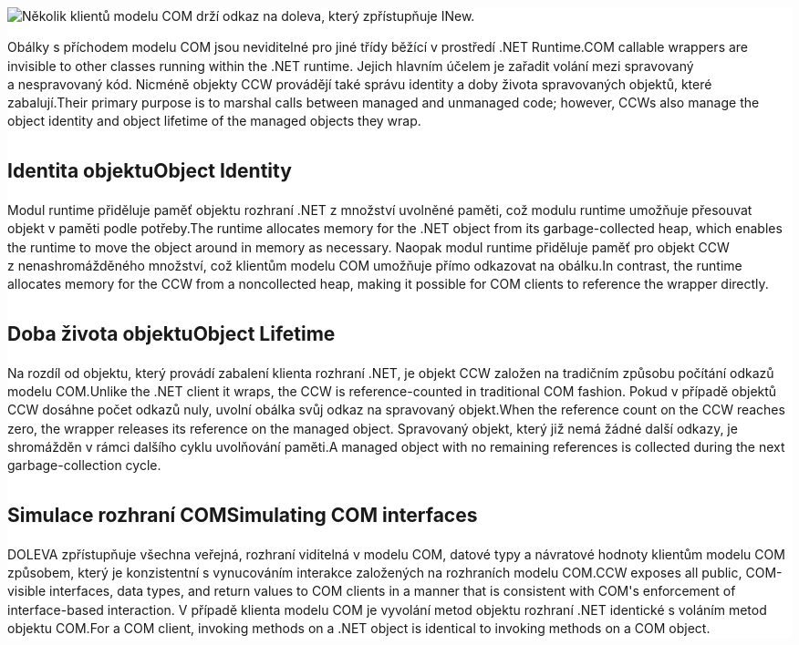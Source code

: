 ![Několik klientů modelu COM drží odkaz na doleva, který zpřístupňuje INew.](./media/com-callable-wrapper/com-callable-wrapper-clients.gif)

<span data-ttu-id="e016b-110">Obálky s příchodem modelu COM jsou neviditelné pro jiné třídy běžící v prostředí .NET Runtime.</span><span class="sxs-lookup"><span data-stu-id="e016b-110">COM callable wrappers are invisible to other classes running within the .NET runtime.</span></span> <span data-ttu-id="e016b-111">Jejich hlavním účelem je zařadit volání mezi spravovaný a nespravovaný kód. Nicméně objekty CCW provádějí také správu identity a doby života spravovaných objektů, které zabalují.</span><span class="sxs-lookup"><span data-stu-id="e016b-111">Their primary purpose is to marshal calls between managed and unmanaged code; however, CCWs also manage the object identity and object lifetime of the managed objects they wrap.</span></span>

## <a name="object-identity"></a><span data-ttu-id="e016b-112">Identita objektu</span><span class="sxs-lookup"><span data-stu-id="e016b-112">Object Identity</span></span>

<span data-ttu-id="e016b-113">Modul runtime přiděluje paměť objektu rozhraní .NET z množství uvolněné paměti, což modulu runtime umožňuje přesouvat objekt v paměti podle potřeby.</span><span class="sxs-lookup"><span data-stu-id="e016b-113">The runtime allocates memory for the .NET object from its garbage-collected heap, which enables the runtime to move the object around in memory as necessary.</span></span> <span data-ttu-id="e016b-114">Naopak modul runtime přiděluje paměť pro objekt CCW z nenashromážděného množství, což klientům modelu COM umožňuje přímo odkazovat na obálku.</span><span class="sxs-lookup"><span data-stu-id="e016b-114">In contrast, the runtime allocates memory for the CCW from a noncollected heap, making it possible for COM clients to reference the wrapper directly.</span></span>

## <a name="object-lifetime"></a><span data-ttu-id="e016b-115">Doba života objektu</span><span class="sxs-lookup"><span data-stu-id="e016b-115">Object Lifetime</span></span>

<span data-ttu-id="e016b-116">Na rozdíl od objektu, který provádí zabalení klienta rozhraní .NET, je objekt CCW založen na tradičním způsobu počítání odkazů modelu COM.</span><span class="sxs-lookup"><span data-stu-id="e016b-116">Unlike the .NET client it wraps, the CCW is reference-counted in traditional COM fashion.</span></span> <span data-ttu-id="e016b-117">Pokud v případě objektů CCW dosáhne počet odkazů nuly, uvolní obálka svůj odkaz na spravovaný objekt.</span><span class="sxs-lookup"><span data-stu-id="e016b-117">When the reference count on the CCW reaches zero, the wrapper releases its reference on the managed object.</span></span> <span data-ttu-id="e016b-118">Spravovaný objekt, který již nemá žádné další odkazy, je shromážděn v rámci dalšího cyklu uvolňování paměti.</span><span class="sxs-lookup"><span data-stu-id="e016b-118">A managed object with no remaining references is collected during the next garbage-collection cycle.</span></span>

## <a name="simulating-com-interfaces"></a><span data-ttu-id="e016b-119">Simulace rozhraní COM</span><span class="sxs-lookup"><span data-stu-id="e016b-119">Simulating COM interfaces</span></span>

<span data-ttu-id="e016b-120">DOLEVA zpřístupňuje všechna veřejná, rozhraní viditelná v modelu COM, datové typy a návratové hodnoty klientům modelu COM způsobem, který je konzistentní s vynucováním interakce založených na rozhraních modelu COM.</span><span class="sxs-lookup"><span data-stu-id="e016b-120">CCW exposes all public, COM-visible interfaces, data types, and return values to COM clients in a manner that is consistent with COM's enforcement of interface-based interaction.</span></span> <span data-ttu-id="e016b-121">V případě klienta modelu COM je vyvolání metod objektu rozhraní .NET identické s voláním metod objektu COM.</span><span class="sxs-lookup"><span data-stu-id="e016b-121">For a COM client, invoking methods on a .NET object is identical to invoking methods on a COM object.</span></span>
